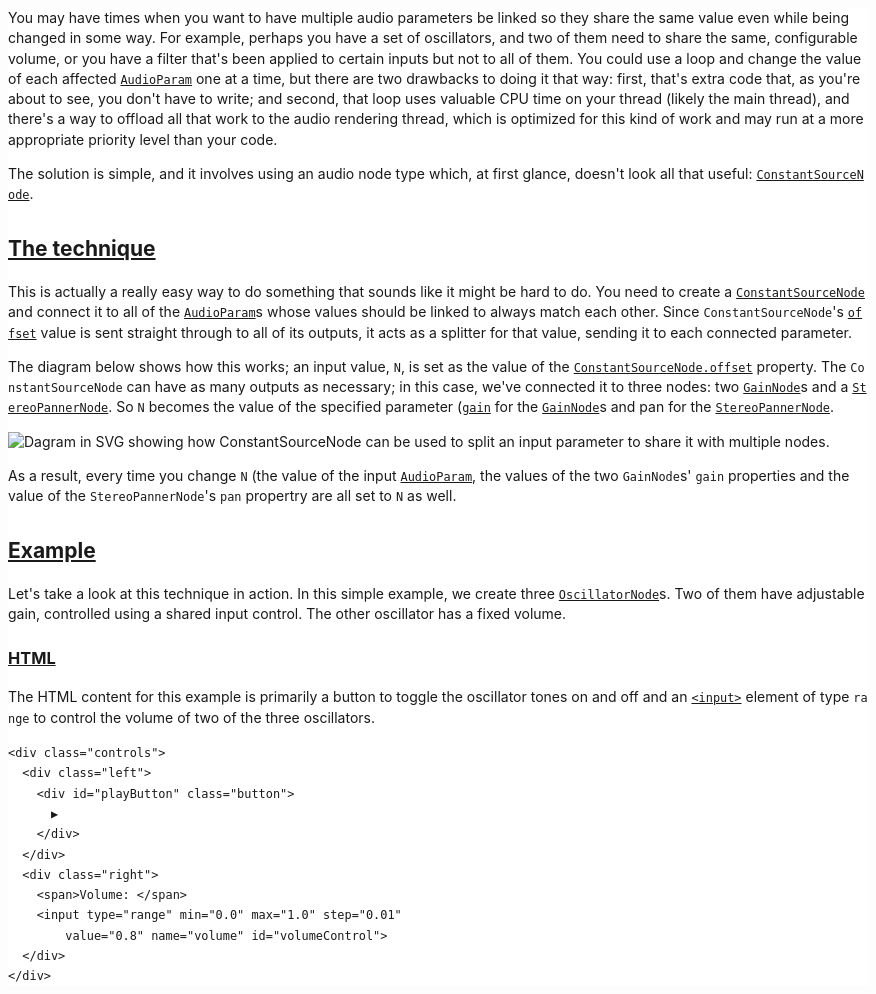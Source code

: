 You may have times when you want to have multiple audio parameters be linked so they share the same value even while being changed in some way. For example, perhaps you have a set of oscillators, and two of them need to share the same, configurable volume, or you have a filter that's been applied to certain inputs but not to all of them. You could use a loop and change the value of each affected [`AudioParam`](../AudioParam.html) one at a time, but there are two drawbacks to doing it that way: first, that's extra code that, as you're about to see, you don't have to write; and second, that loop uses valuable CPU time on your thread (likely the main thread), and there's a way to offload all that work to the audio rendering thread, which is optimized for this kind of work and may run at a more appropriate priority level than your code.

The solution is simple, and it involves using an audio node type which, at first glance, doesn't look all that useful: [`ConstantSourceNode`](../ConstantSourceNode.html).

[The technique](#the_technique "Permalink to The technique")
------------------------------------------------------------

This is actually a really easy way to do something that sounds like it might be hard to do. You need to create a [`ConstantSourceNode`](../ConstantSourceNode.html) and connect it to all of the [`AudioParam`](../AudioParam.html)s whose values should be linked to always match each other. Since `ConstantSourceNode`'s [`offset`](../ConstantSourceNode/offset.html "offset") value is sent straight through to all of its outputs, it acts as a splitter for that value, sending it to each connected parameter.

The diagram below shows how this works; an input value, `N`, is set as the value of the [`ConstantSourceNode.offset`](../ConstantSourceNode/offset.html) property. The `ConstantSourceNode` can have as many outputs as necessary; in this case, we've connected it to three nodes: two [`GainNode`](../GainNode.html)s and a [`StereoPannerNode`](../StereoPannerNode.html). So `N` becomes the value of the specified parameter ([`gain`](../GainNode/gain.html "gain") for the [`GainNode`](../GainNode.html)s and pan for the [`StereoPannerNode`](../StereoPannerNode.html).

<img src="Controlling_multiple_parameters_with_ConstantSourceNode/customsourcenode-as-splitter.svg" alt="Dagram in SVG showing how ConstantSourceNode can be used to split an input parameter to share it with multiple nodes." width="773" height="461" />

As a result, every time you change `N` (the value of the input [`AudioParam`](../AudioParam.html), the values of the two `GainNode`s' `gain` properties and the value of the `StereoPannerNode`'s `pan` propertry are all set to `N` as well.

[Example](#example "Permalink to Example")
------------------------------------------

Let's take a look at this technique in action. In this simple example, we create three [`OscillatorNode`](../OscillatorNode.html)s. Two of them have adjustable gain, controlled using a shared input control. The other oscillator has a fixed volume.

### [HTML](#html "Permalink to HTML")

The HTML content for this example is primarily a button to toggle the oscillator tones on and off and an [`<input>`](https://developer.mozilla.org/en-US/docs/Web/HTML/Element/input) element of type `range` to control the volume of two of the three oscillators.

    <div class="controls">
      <div class="left">
        <div id="playButton" class="button">
          ▶️
        </div>
      </div>
      <div class="right">
        <span>Volume: </span>
        <input type="range" min="0.0" max="1.0" step="0.01"
            value="0.8" name="volume" id="volumeControl">
      </div>
    </div>
